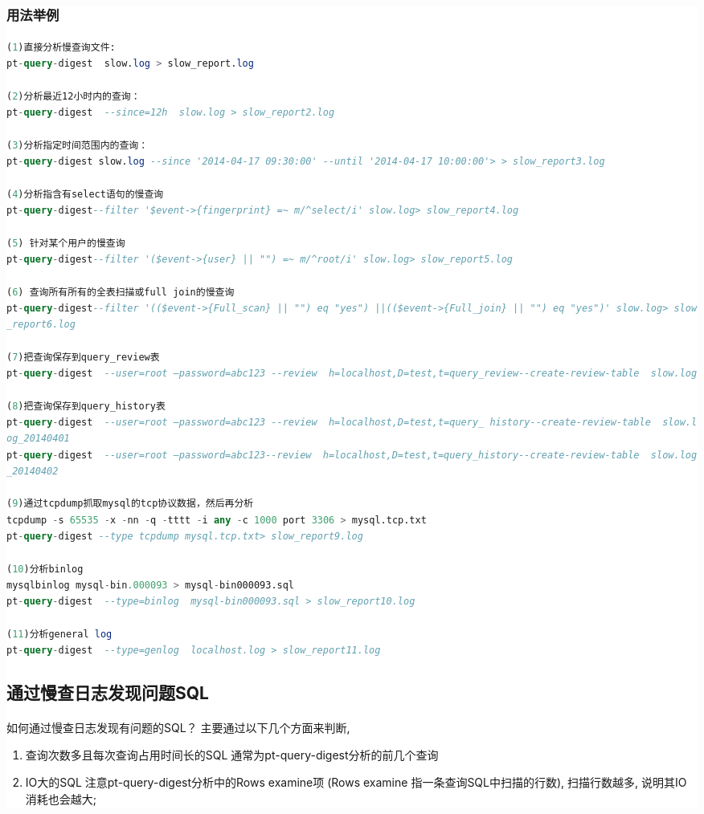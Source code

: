 ### 用法举例

```sql
(1)直接分析慢查询文件:
pt-query-digest  slow.log > slow_report.log

(2)分析最近12小时内的查询：
pt-query-digest  --since=12h  slow.log > slow_report2.log

(3)分析指定时间范围内的查询：
pt-query-digest slow.log --since '2014-04-17 09:30:00' --until '2014-04-17 10:00:00'> > slow_report3.log

(4)分析指含有select语句的慢查询
pt-query-digest--filter '$event->{fingerprint} =~ m/^select/i' slow.log> slow_report4.log

(5) 针对某个用户的慢查询
pt-query-digest--filter '($event->{user} || "") =~ m/^root/i' slow.log> slow_report5.log

(6) 查询所有所有的全表扫描或full join的慢查询
pt-query-digest--filter '(($event->{Full_scan} || "") eq "yes") ||(($event->{Full_join} || "") eq "yes")' slow.log> slow_report6.log

(7)把查询保存到query_review表
pt-query-digest  --user=root –password=abc123 --review  h=localhost,D=test,t=query_review--create-review-table  slow.log

(8)把查询保存到query_history表
pt-query-digest  --user=root –password=abc123 --review  h=localhost,D=test,t=query_ history--create-review-table  slow.log_20140401
pt-query-digest  --user=root –password=abc123--review  h=localhost,D=test,t=query_history--create-review-table  slow.log_20140402

(9)通过tcpdump抓取mysql的tcp协议数据，然后再分析
tcpdump -s 65535 -x -nn -q -tttt -i any -c 1000 port 3306 > mysql.tcp.txt
pt-query-digest --type tcpdump mysql.tcp.txt> slow_report9.log

(10)分析binlog
mysqlbinlog mysql-bin.000093 > mysql-bin000093.sql
pt-query-digest  --type=binlog  mysql-bin000093.sql > slow_report10.log

(11)分析general log
pt-query-digest  --type=genlog  localhost.log > slow_report11.log
```

## 通过慢查日志发现问题SQL
如何通过慢查日志发现有问题的SQL？ 主要通过以下几个方面来判断, 
1. 查询次数多且每次查询占用时间长的SQL
通常为pt-query-digest分析的前几个查询

2. IO大的SQL
注意pt-query-digest分析中的Rows examine项 (Rows examine 指一条查询SQL中扫描的行数), 扫描行数越多, 说明其IO消耗也会越大;
